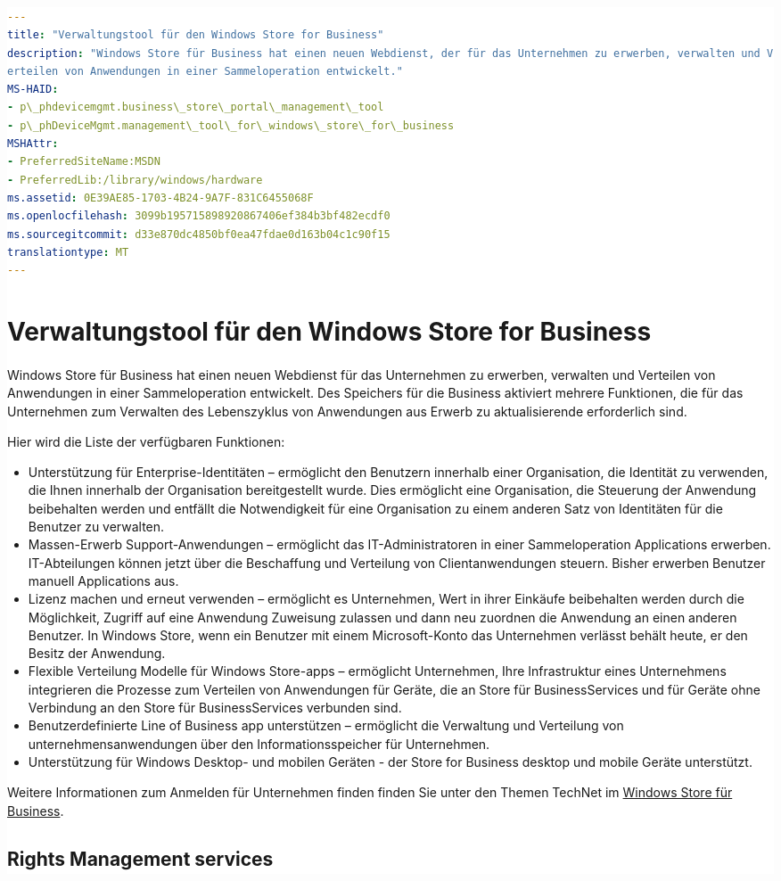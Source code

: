 ```yaml
---
title: "Verwaltungstool für den Windows Store for Business"
description: "Windows Store für Business hat einen neuen Webdienst, der für das Unternehmen zu erwerben, verwalten und Verteilen von Anwendungen in einer Sammeloperation entwickelt."
MS-HAID:
- p\_phdevicemgmt.business\_store\_portal\_management\_tool
- p\_phDeviceMgmt.management\_tool\_for\_windows\_store\_for\_business
MSHAttr:
- PreferredSiteName:MSDN
- PreferredLib:/library/windows/hardware
ms.assetid: 0E39AE85-1703-4B24-9A7F-831C6455068F
ms.openlocfilehash: 3099b195715898920867406ef384b3bf482ecdf0
ms.sourcegitcommit: d33e870dc4850bf0ea47fdae0d163b04c1c90f15
translationtype: MT
---
```

# <a name="management-tool-for-the-windows-store-for-business"></a>Verwaltungstool für den Windows Store for Business

Windows Store für Business hat einen neuen Webdienst für das Unternehmen zu erwerben, verwalten und Verteilen von Anwendungen in einer Sammeloperation entwickelt. Des Speichers für die Business aktiviert mehrere Funktionen, die für das Unternehmen zum Verwalten des Lebenszyklus von Anwendungen aus Erwerb zu aktualisierende erforderlich sind.

Hier wird die Liste der verfügbaren Funktionen:

-   Unterstützung für Enterprise-Identitäten – ermöglicht den Benutzern innerhalb einer Organisation, die Identität zu verwenden, die Ihnen innerhalb der Organisation bereitgestellt wurde. Dies ermöglicht eine Organisation, die Steuerung der Anwendung beibehalten werden und entfällt die Notwendigkeit für eine Organisation zu einem anderen Satz von Identitäten für die Benutzer zu verwalten.
-   Massen-Erwerb Support-Anwendungen – ermöglicht das IT-Administratoren in einer Sammeloperation Applications erwerben. IT-Abteilungen können jetzt über die Beschaffung und Verteilung von Clientanwendungen steuern. Bisher erwerben Benutzer manuell Applications aus.
-   Lizenz machen und erneut verwenden – ermöglicht es Unternehmen, Wert in ihrer Einkäufe beibehalten werden durch die Möglichkeit, Zugriff auf eine Anwendung Zuweisung zulassen und dann neu zuordnen die Anwendung an einen anderen Benutzer. In Windows Store, wenn ein Benutzer mit einem Microsoft-Konto das Unternehmen verlässt behält heute, er den Besitz der Anwendung.
-   Flexible Verteilung Modelle für Windows Store-apps – ermöglicht Unternehmen, Ihre Infrastruktur eines Unternehmens integrieren die Prozesse zum Verteilen von Anwendungen für Geräte, die an Store für BusinessServices und für Geräte ohne Verbindung an den Store für BusinessServices verbunden sind.
-   Benutzerdefinierte Line of Business app unterstützen – ermöglicht die Verwaltung und Verteilung von unternehmensanwendungen über den Informationsspeicher für Unternehmen.
-   Unterstützung für Windows Desktop- und mobilen Geräten - der Store for Business desktop und mobile Geräte unterstützt.

Weitere Informationen zum Anmelden für Unternehmen finden finden Sie unter den Themen TechNet im [Windows Store für Business](https://technet.microsoft.com/library/mt606951.aspx).

## <a name="management-services"></a>Rights Management services
